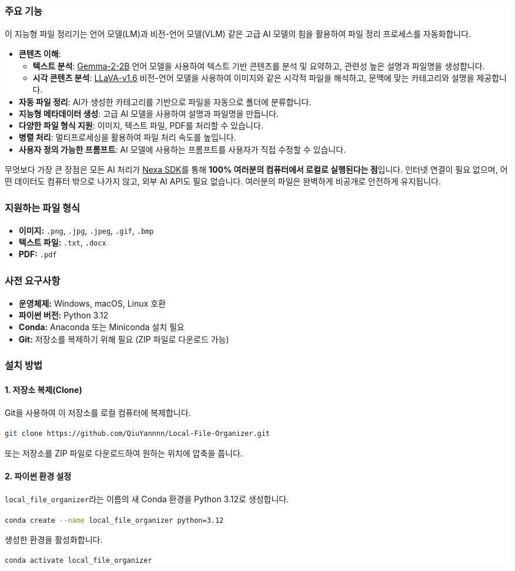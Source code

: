 ### 주요 기능

이 지능형 파일 정리기는 언어 모델(LM)과 비전-언어 모델(VLM) 같은 고급 AI 모델의 힘을 활용하여 파일 정리 프로세스를 자동화합니다.

- **콘텐츠 이해**:
  - **텍스트 분석**: [Gemma-2-2B](https://nexaai.com/google/gemma-2-2b-instruct/gguf-q4_0/file) 언어 모델을 사용하여 텍스트 기반 콘텐츠를 분석 및 요약하고, 관련성 높은 설명과 파일명을 생성합니다.
  - **시각 콘텐츠 분석**: [LLaVA-v1.6](https://nexaai.com/liuhaotian/llava-v1.6-vicuna-7b/gguf-q4_0/file) 비전-언어 모델을 사용하여 이미지와 같은 시각적 파일을 해석하고, 문맥에 맞는 카테고리와 설명을 제공합니다.
- **자동 파일 정리**: AI가 생성한 카테고리를 기반으로 파일을 자동으로 폴더에 분류합니다.
- **지능형 메타데이터 생성**: 고급 AI 모델을 사용하여 설명과 파일명을 만듭니다.
- **다양한 파일 형식 지원**: 이미지, 텍스트 파일, PDF를 처리할 수 있습니다.
- **병렬 처리**: 멀티프로세싱을 활용하여 파일 처리 속도를 높입니다.
- **사용자 정의 가능한 프롬프트**: AI 모델에 사용하는 프롬프트를 사용자가 직접 수정할 수 있습니다.

무엇보다 가장 큰 장점은 모든 AI 처리가 [Nexa SDK](https://github.com/NexaAI/nexa-sdk)를 통해 **100% 여러분의 컴퓨터에서 로컬로 실행된다는 점**입니다. 인터넷 연결이 필요 없으며, 어떤 데이터도 컴퓨터 밖으로 나가지 않고, 외부 AI API도 필요 없습니다. 여러분의 파일은 완벽하게 비공개로 안전하게 유지됩니다.

### 지원하는 파일 형식

- **이미지:** `.png`, `.jpg`, `.jpeg`, `.gif`, `.bmp`
- **텍스트 파일:** `.txt`, `.docx`
- **PDF:** `.pdf`

### 사전 요구사항

- **운영체제:** Windows, macOS, Linux 호환
- **파이썬 버전:** Python 3.12
- **Conda:** Anaconda 또는 Miniconda 설치 필요
- **Git:** 저장소를 복제하기 위해 필요 (ZIP 파일로 다운로드 가능)

### 설치 방법

#### 1. 저장소 복제(Clone)

Git을 사용하여 이 저장소를 로컬 컴퓨터에 복제합니다.

```zsh
git clone https://github.com/QiuYannnn/Local-File-Organizer.git
```

또는 저장소를 ZIP 파일로 다운로드하여 원하는 위치에 압축을 풉니다.

#### 2. 파이썬 환경 설정

`local_file_organizer`라는 이름의 새 Conda 환경을 Python 3.12로 생성합니다.

```zsh
conda create --name local_file_organizer python=3.12
```

생성한 환경을 활성화합니다.

```zsh
conda activate local_file_organizer
```
